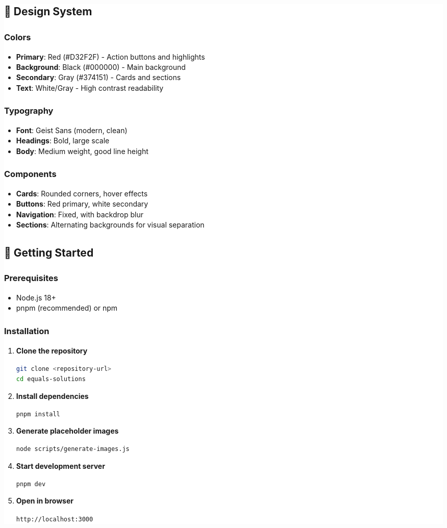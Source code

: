 ## 🎨 Design System

### Colors
- **Primary**: Red (#D32F2F) - Action buttons and highlights
- **Background**: Black (#000000) - Main background
- **Secondary**: Gray (#374151) - Cards and sections
- **Text**: White/Gray - High contrast readability

### Typography
- **Font**: Geist Sans (modern, clean)
- **Headings**: Bold, large scale
- **Body**: Medium weight, good line height

### Components
- **Cards**: Rounded corners, hover effects
- **Buttons**: Red primary, white secondary
- **Navigation**: Fixed, with backdrop blur
- **Sections**: Alternating backgrounds for visual separation

## 🚀 Getting Started

### Prerequisites
- Node.js 18+ 
- pnpm (recommended) or npm

### Installation

1. **Clone the repository**
   ```bash
   git clone <repository-url>
   cd equals-solutions
   ```

2. **Install dependencies**
   ```bash
   pnpm install
   ```

3. **Generate placeholder images**
   ```bash
   node scripts/generate-images.js
   ```

4. **Start development server**
   ```bash
   pnpm dev
   ```

5. **Open in browser**
   ```
   http://localhost:3000
   ```
